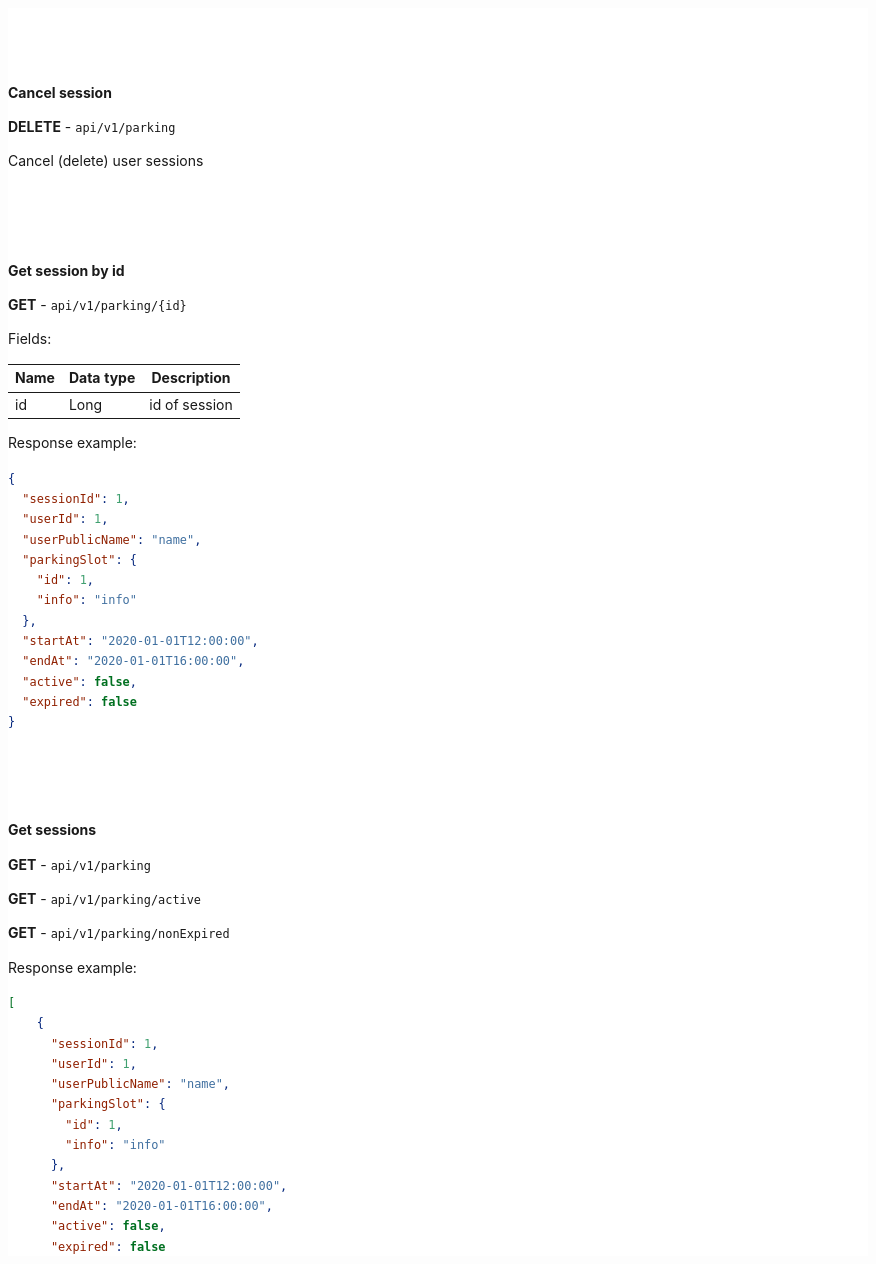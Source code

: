 
<br>
<br>
<br>

**Cancel session**

**DELETE** - `api/v1/parking`


Cancel (delete) user sessions

<br>
<br>
<br>

**Get session by id**

**GET** - `api/v1/parking/{id}`


Fields:

| Name | Data type | Description |
| ---- | --------- | ----------- |
| id | Long | id of session |

Response example:
```json
{
  "sessionId": 1,
  "userId": 1,
  "userPublicName": "name",
  "parkingSlot": {
    "id": 1,
    "info": "info"
  },
  "startAt": "2020-01-01T12:00:00",
  "endAt": "2020-01-01T16:00:00",
  "active": false,
  "expired": false
}
```

<br>
<br>
<br>

**Get sessions**

**GET** - `api/v1/parking`

**GET** - `api/v1/parking/active`

**GET** - `api/v1/parking/nonExpired`


Response example:
```json
[
    {
      "sessionId": 1,
      "userId": 1,
      "userPublicName": "name",
      "parkingSlot": {
        "id": 1,
        "info": "info"
      },
      "startAt": "2020-01-01T12:00:00",
      "endAt": "2020-01-01T16:00:00",
      "active": false,
      "expired": false
```